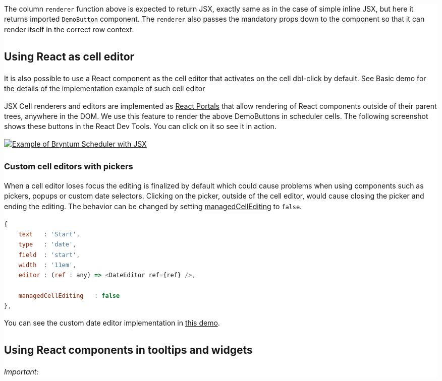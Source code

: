 The column `renderer` function above is expected to return JSX, exactly same as in the case of simple inline JSX, but
here it returns imported `DemoButton` component. The `renderer` also passes the mandatory props down to the component so
that it can render itself in the correct row context.

## Using React as cell editor

It is also possible to use a React component as the cell editor that activates on the cell dbl-click by default. See
Basic demo for the details of the implementation example of such cell editor

JSX Cell renderers and editors are implemented as [React Portals](https://reactjs.org/docs/portals.html) that allow
rendering of React components outside of their parent trees, anywhere in the DOM. We use this feature to render the
above DemoButtons in scheduler cells. The following screenshot shows these buttons in the React Dev Tools. You can click
on it so see it in action.

<a href="https://bryntum.com/products/grid/examples/frameworks/react/javascript/basic/" target="_blank">
    <img src="Grid/GridJSX.png" alt="Example of Bryntum Scheduler with JSX">
</a>

### Custom cell editors with pickers

When a cell editor loses focus the editing is finalized by default which could cause problems when using components
such as pickers, popups or custom date selectors. Clicking on the picker, outside of the cell editor, would cause closing the
picker and ending the editing. The behavior can be changed by setting
[managedCellEditing](#Grid/column/Column#config-managedCellEditing) to `false`.

```javascript
{
    text   : 'Start',
    type   : 'date',
    field  : 'start',
    width  : '11em',
    editor : (ref : any) => <DateEditor ref={ref} />,

    managedCellEditing   : false
},
```

You can see the custom date editor implementation in [this demo](https://bryntum.com/products/schedulerpro/examples/frameworks/react-vite/cell-edit).

## Using React components in tooltips and widgets

_Important:_
